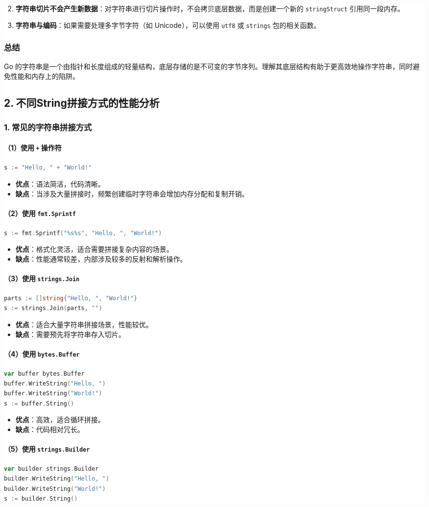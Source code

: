 2. **字符串切片不会产生新数据**：对字符串进行切片操作时，不会拷贝底层数据，而是创建一个新的 `stringStruct` 引用同一段内存。

3. **字符串与编码**：如果需要处理多字节字符（如 Unicode），可以使用 `utf8` 或 `strings` 包的相关函数。

### **总结**

Go 的字符串是一个由指针和长度组成的轻量结构，底层存储的是不可变的字节序列。理解其底层结构有助于更高效地操作字符串，同时避免性能和内存上的陷阱。

## 2. 不同String拼接方式的性能分析

### **1. 常见的字符串拼接方式**

#### **（1）使用 `+` 操作符**

```go
s := "Hello, " + "World!"
```

- **优点**：语法简洁，代码清晰。
- **缺点**：当涉及大量拼接时，频繁创建临时字符串会增加内存分配和复制开销。

#### **（2）使用 `fmt.Sprintf`**

```go
s := fmt.Sprintf("%s%s", "Hello, ", "World!")
```

- **优点**：格式化灵活，适合需要拼接复杂内容的场景。
- **缺点**：性能通常较差，内部涉及较多的反射和解析操作。

#### **（3）使用 `strings.Join`**

```go
parts := []string{"Hello, ", "World!"}
s := strings.Join(parts, "")
```

- **优点**：适合大量字符串拼接场景，性能较优。
- **缺点**：需要预先将字符串存入切片。

#### **（4）使用 `bytes.Buffer`**

```go
var buffer bytes.Buffer
buffer.WriteString("Hello, ")
buffer.WriteString("World!")
s := buffer.String()
```

- **优点**：高效，适合循环拼接。
- **缺点**：代码相对冗长。

#### **（5）使用 `strings.Builder`**

```go
var builder strings.Builder
builder.WriteString("Hello, ")
builder.WriteString("World!")
s := builder.String()
```
